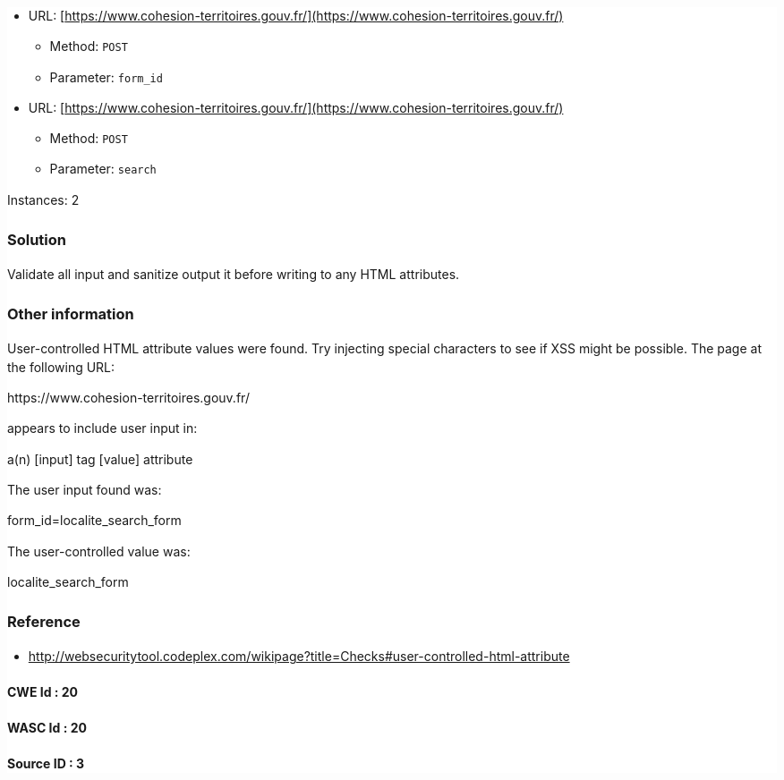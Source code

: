   
  
* URL: [https://www.cohesion-territoires.gouv.fr/](https://www.cohesion-territoires.gouv.fr/)
  
  
  * Method: `POST`
  
  
  * Parameter: `form_id`
  
  
  
  
* URL: [https://www.cohesion-territoires.gouv.fr/](https://www.cohesion-territoires.gouv.fr/)
  
  
  * Method: `POST`
  
  
  * Parameter: `search`
  
  
  
  
Instances: 2
  
### Solution
<p>Validate all input and sanitize output it before writing to any HTML attributes.</p>
  
### Other information
<p>User-controlled HTML attribute values were found. Try injecting special characters to see if XSS might be possible. The page at the following URL:</p><p></p><p>https://www.cohesion-territoires.gouv.fr/</p><p></p><p>appears to include user input in: </p><p></p><p>a(n) [input] tag [value] attribute </p><p></p><p>The user input found was:</p><p>form_id=localite_search_form</p><p></p><p>The user-controlled value was:</p><p>localite_search_form</p>
  
### Reference
* http://websecuritytool.codeplex.com/wikipage?title=Checks#user-controlled-html-attribute

  
#### CWE Id : 20
  
#### WASC Id : 20
  
#### Source ID : 3
